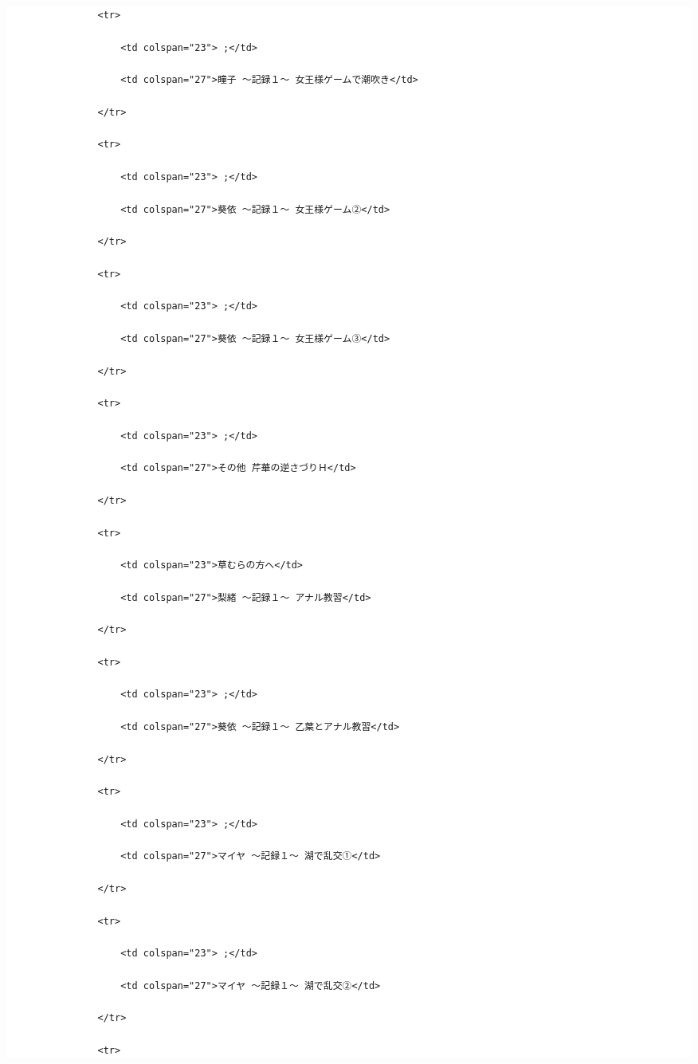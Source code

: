 					<tr>

						<td colspan="23"> ;</td>

						<td colspan="27">瞳子 ～記録１～ 女王様ゲームで潮吹き</td>

					</tr>

					<tr>

						<td colspan="23"> ;</td>

						<td colspan="27">葵依 ～記録１～ 女王様ゲーム②</td>

					</tr>

					<tr>

						<td colspan="23"> ;</td>

						<td colspan="27">葵依 ～記録１～ 女王様ゲーム③</td>

					</tr>

					<tr>

						<td colspan="23"> ;</td>

						<td colspan="27">その他 芹華の逆さづりＨ</td>

					</tr>

					<tr>

						<td colspan="23">草むらの方へ</td>

						<td colspan="27">梨緒 ～記録１～ アナル教習</td>

					</tr>

					<tr>

						<td colspan="23"> ;</td>

						<td colspan="27">葵依 ～記録１～ 乙葉とアナル教習</td>

					</tr>

					<tr>

						<td colspan="23"> ;</td>

						<td colspan="27">マイヤ ～記録１～ 湖で乱交①</td>

					</tr>

					<tr>

						<td colspan="23"> ;</td>

						<td colspan="27">マイヤ ～記録１～ 湖で乱交②</td>

					</tr>

					<tr>
